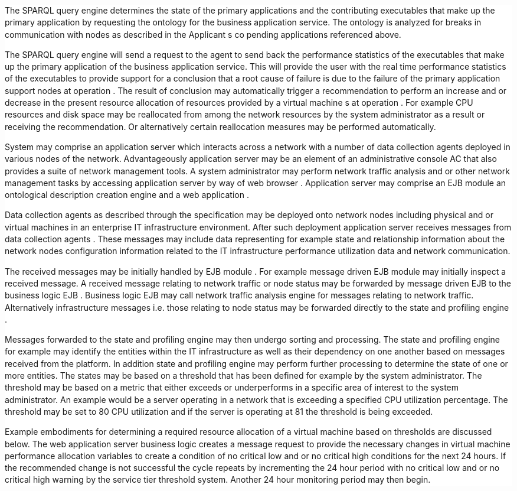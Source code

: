 The SPARQL query engine determines the state of the primary applications and the contributing executables that make up the primary application by requesting the ontology for the business application service. The ontology is analyzed for breaks in communication with nodes as described in the Applicant s co pending applications referenced above.

The SPARQL query engine will send a request to the agent to send back the performance statistics of the executables that make up the primary application of the business application service. This will provide the user with the real time performance statistics of the executables to provide support for a conclusion that a root cause of failure is due to the failure of the primary application support nodes at operation . The result of conclusion may automatically trigger a recommendation to perform an increase and or decrease in the present resource allocation of resources provided by a virtual machine s at operation . For example CPU resources and disk space may be reallocated from among the network resources by the system administrator as a result or receiving the recommendation. Or alternatively certain reallocation measures may be performed automatically.

System may comprise an application server which interacts across a network with a number of data collection agents deployed in various nodes of the network. Advantageously application server may be an element of an administrative console AC that also provides a suite of network management tools. A system administrator may perform network traffic analysis and or other network management tasks by accessing application server by way of web browser . Application server may comprise an EJB module an ontological description creation engine and a web application .

Data collection agents as described through the specification may be deployed onto network nodes including physical and or virtual machines in an enterprise IT infrastructure environment. After such deployment application server receives messages from data collection agents . These messages may include data representing for example state and relationship information about the network nodes configuration information related to the IT infrastructure performance utilization data and network communication.

The received messages may be initially handled by EJB module . For example message driven EJB module may initially inspect a received message. A received message relating to network traffic or node status may be forwarded by message driven EJB to the business logic EJB . Business logic EJB may call network traffic analysis engine for messages relating to network traffic. Alternatively infrastructure messages i.e. those relating to node status may be forwarded directly to the state and profiling engine .

Messages forwarded to the state and profiling engine may then undergo sorting and processing. The state and profiling engine for example may identify the entities within the IT infrastructure as well as their dependency on one another based on messages received from the platform. In addition state and profiling engine may perform further processing to determine the state of one or more entities. The states may be based on a threshold that has been defined for example by the system administrator. The threshold may be based on a metric that either exceeds or underperforms in a specific area of interest to the system administrator. An example would be a server operating in a network that is exceeding a specified CPU utilization percentage. The threshold may be set to 80 CPU utilization and if the server is operating at 81 the threshold is being exceeded.

Example embodiments for determining a required resource allocation of a virtual machine based on thresholds are discussed below. The web application server business logic creates a message request to provide the necessary changes in virtual machine performance allocation variables to create a condition of no critical low and or no critical high conditions for the next 24 hours. If the recommended change is not successful the cycle repeats by incrementing the 24 hour period with no critical low and or no critical high warning by the service tier threshold system. Another 24 hour monitoring period may then begin.
